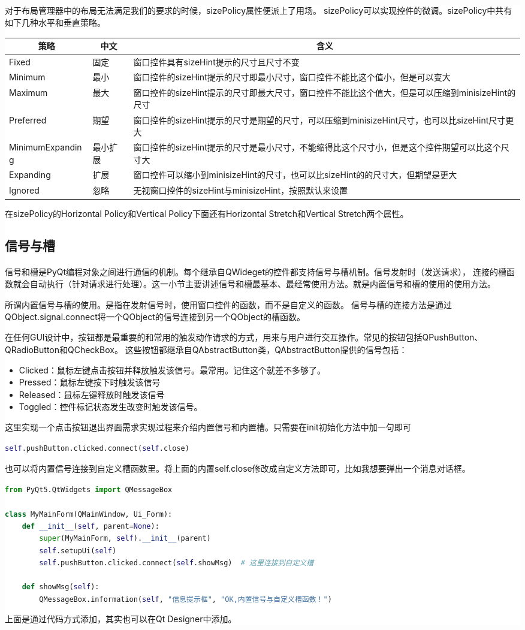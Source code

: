 对于布局管理器中的布局无法满足我们的要求的时候，sizePolicy属性便派上了用场。
sizePolicy可以实现控件的微调。sizePolicy中共有如下几种水平和垂直策略。

| 策略               | 中文   | 含义                                                            |
|------------------|------|---------------------------------------------------------------|
| Fixed            | 固定   | 窗口控件具有sizeHint提示的尺寸且尺寸不变                                      |
| Minimum          | 最小   | 窗口控件的sizeHint提示的尺寸即最小尺寸，窗口控件不能比这个值小，但是可以变大                    |
| Maximum          | 最大   | 窗口控件的sizeHint提示的尺寸即最大尺寸，窗口控件不能比这个值大，但是可以压缩到minisizeHint的尺寸    |
| Preferred        | 期望   | 窗口控件的sizeHint提示的尺寸是期望的尺寸，可以压缩到minisizeHint尺寸，也可以比sizeHint尺寸更大 |
| MinimumExpanding | 最小扩展 | 窗口控件的sizeHint提示的尺寸是最小尺寸，不能缩得比这个尺寸小，但是这个控件期望可以比这个尺寸大           |
| Expanding        | 扩展   | 窗口控件可以缩小到minisizeHint的尺寸，也可以比sizeHint的的尺寸大，但期望是更大             |
| Ignored          | 忽略   | 无视窗口控件的sizeHint与minisizeHint，按照默认来设置                          |

在sizePolicy的Horizontal Policy和Vertical Policy下面还有Horizontal Stretch和Vertical Stretch两个属性。

## 信号与槽
信号和槽是PyQt编程对象之间进行通信的机制。每个继承自QWideget的控件都支持信号与槽机制。信号发射时（发送请求），
连接的槽函数就会自动执行（针对请求进行处理）。这一小节主要讲述信号和槽最基本、最经常使用方法。就是内置信号和槽的使用的使用方法。

所谓内置信号与槽的使用。是指在发射信号时，使用窗口控件的函数，而不是自定义的函数。
信号与槽的连接方法是通过QObject.signal.connect将一个QObject的信号连接到另一个QObject的槽函数。

在任何GUI设计中，按钮都是最重要的和常用的触发动作请求的方式，用来与用户进行交互操作。常见的按钮包括QPushButton、QRadioButton和QCheckBox。
这些按钮都继承自QAbstractButton类，QAbstractButton提供的信号包括：

* Clicked：鼠标左键点击按钮并释放触发该信号。最常用。记住这个就差不多够了。
* Pressed：鼠标左键按下时触发该信号
* Released：鼠标左键释放时触发该信号
* Toggled：控件标记状态发生改变时触发该信号。

这里实现一个点击按钮退出界面需求实现过程来介绍内置信号和内置槽。只需要在init初始化方法中加一句即可
``` python
self.pushButton.clicked.connect(self.close)
```

也可以将内置信号连接到自定义槽函数里。将上面的内置self.close修改成自定义方法即可，比如我想要弹出一个消息对话框。
``` python
from PyQt5.QtWidgets import QMessageBox

class MyMainForm(QMainWindow, Ui_Form):
    def __init__(self, parent=None):
        super(MyMainForm, self).__init__(parent)
        self.setupUi(self)
        self.pushButton.clicked.connect(self.showMsg)  # 这里连接到自定义槽

    def showMsg(self):
        QMessageBox.information(self, "信息提示框", "OK,内置信号与自定义槽函数！")
```

上面是通过代码方式添加，其实也可以在Qt Designer中添加。
